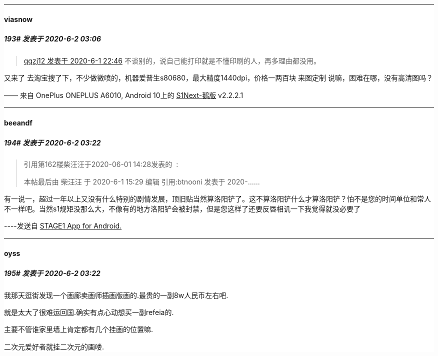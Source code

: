 
-----

####  viasnow  
##### 193#       发表于 2020-6-2 03:06



<blockquote><a href="httphttps://bbs.saraba1st.com/2b/forum.php?mod=redirect&amp;goto=findpost&amp;pid=47643537&amp;ptid=1822504" target="_blank">qqzj12 发表于 2020-6-1 22:46</a>
不谈别的，说自己能打印就是不懂印刷的人，再多理由都没用。</blockquote>
又来了
去淘宝搜了下，不少做微喷的，机器爱普生s80680，最大精度1440dpi，价格一两百块
来图定制
说嘛，困难在哪，没有高清图吗？

—— 来自 OnePlus ONEPLUS A6010, Android 10上的 [S1Next-鹅版](https://github.com/ykrank/S1-Next/releases) v2.2.2.1







-----

####  beeandf  
##### 194#       发表于 2020-6-2 03:22



<blockquote>引用第162楼柴汪汪于2020-06-01 14:28发表的  :

本帖最后由 柴汪汪 于 2020-6-1 15:29 编辑 引用:btnooni 发表于 2020-......</blockquote>

有一说一，超过一年以上又没有什么特别的剧情发展，顶旧贴当然算洛阳铲了。这不算洛阳铲什么才算洛阳铲？怕不是您的时间单位和常人不一样吧。当然s1规矩没那么大，不像有的地方洛阳铲会被封禁，但是您这样了还要反唇相讥一下我觉得就没必要了



----发送自 [STAGE1 App for Android.](http://stage1.5j4m.com/?1.32)







-----

####  oyss  
##### 195#       发表于 2020-6-2 03:22




我那天逛街发现一个画廊卖画师插画版画的.最贵的一副8w人民币左右吧.

就是太大了很难运回国.确实有点心动想买一副refeia的.


主要不管谁家里墙上肯定都有几个挂画的位置嘛.

二次元爱好者就挂二次元的画喽.

